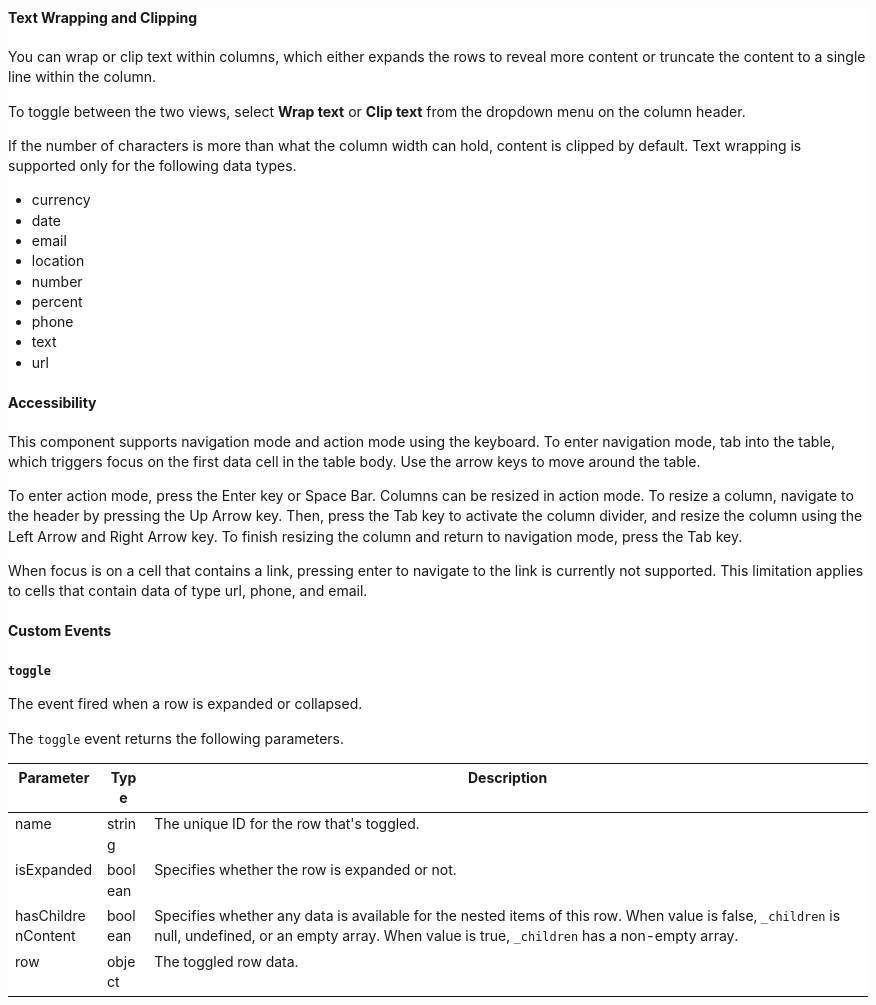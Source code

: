 #### Text Wrapping and Clipping

You can wrap or clip text within columns, which either expands the rows to
reveal more content or truncate the content to a single line within the
column.

To toggle between the two views, select **Wrap text** or **Clip text** from
the dropdown menu on the column header.

If the number of characters is more than what the column width can hold,
content is clipped by default. Text wrapping is supported only for the
following data types.

  * currency
  * date
  * email
  * location
  * number
  * percent
  * phone
  * text
  * url

#### Accessibility

This component supports navigation mode and action mode using the keyboard. To
enter navigation mode, tab into the table, which triggers focus on the first
data cell in the table body. Use the arrow keys to move around the table.

To enter action mode, press the Enter key or Space Bar. Columns can be resized
in action mode. To resize a column, navigate to the header by pressing the Up
Arrow key. Then, press the Tab key to activate the column divider, and resize
the column using the Left Arrow and Right Arrow key. To finish resizing the
column and return to navigation mode, press the Tab key.

When focus is on a cell that contains a link, pressing enter to navigate to
the link is currently not supported. This limitation applies to cells that
contain data of type url, phone, and email.

#### Custom Events

**`toggle`**

The event fired when a row is expanded or collapsed.

The `toggle` event returns the following parameters.

Parameter|Type|Description
-----|-----|----------
name|string|The unique ID for the row that's toggled.
isExpanded|boolean|Specifies whether the row is expanded or not.
hasChildrenContent|boolean|Specifies whether any data is available for the nested items of this row. When value is false, `_children` is null, undefined, or an empty array. When value is true, `_children` has a non-empty array.
row|object|The toggled row data.
